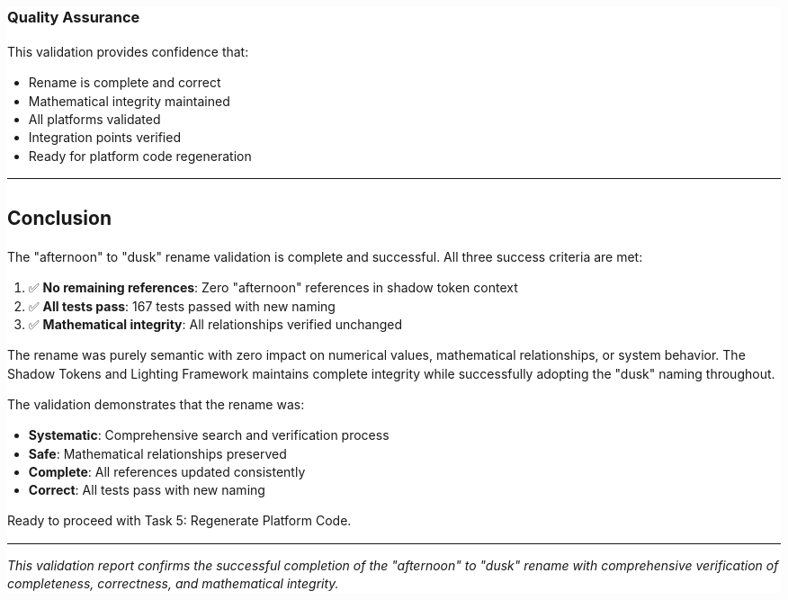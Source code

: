 ### Quality Assurance

This validation provides confidence that:
- Rename is complete and correct
- Mathematical integrity maintained
- All platforms validated
- Integration points verified
- Ready for platform code regeneration

---

## Conclusion

The "afternoon" to "dusk" rename validation is complete and successful. All three success criteria are met:

1. ✅ **No remaining references**: Zero "afternoon" references in shadow token context
2. ✅ **All tests pass**: 167 tests passed with new naming
3. ✅ **Mathematical integrity**: All relationships verified unchanged

The rename was purely semantic with zero impact on numerical values, mathematical relationships, or system behavior. The Shadow Tokens and Lighting Framework maintains complete integrity while successfully adopting the "dusk" naming throughout.

The validation demonstrates that the rename was:
- **Systematic**: Comprehensive search and verification process
- **Safe**: Mathematical relationships preserved
- **Complete**: All references updated consistently
- **Correct**: All tests pass with new naming

Ready to proceed with Task 5: Regenerate Platform Code.

---

*This validation report confirms the successful completion of the "afternoon" to "dusk" rename with comprehensive verification of completeness, correctness, and mathematical integrity.*
